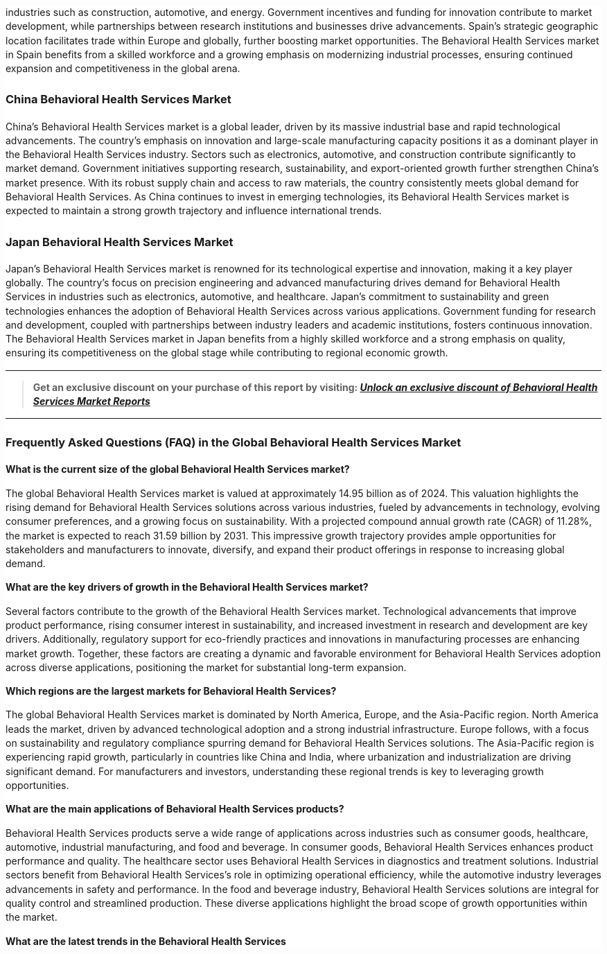 industries such as construction, automotive, and energy. Government incentives and funding for innovation contribute to market development, while partnerships between research institutions and businesses drive advancements. Spain&rsquo;s strategic geographic location facilitates trade within Europe and globally, further boosting market opportunities. The Behavioral Health Services market in Spain benefits from a skilled workforce and a growing emphasis on modernizing industrial processes, ensuring continued expansion and competitiveness in the global arena.</p><h3>China Behavioral Health Services Market</h3><p>China&rsquo;s Behavioral Health Services market is a global leader, driven by its massive industrial base and rapid technological advancements. The country&rsquo;s emphasis on innovation and large-scale manufacturing capacity positions it as a dominant player in the Behavioral Health Services industry. Sectors such as electronics, automotive, and construction contribute significantly to market demand. Government initiatives supporting research, sustainability, and export-oriented growth further strengthen China&rsquo;s market presence. With its robust supply chain and access to raw materials, the country consistently meets global demand for Behavioral Health Services. As China continues to invest in emerging technologies, its Behavioral Health Services market is expected to maintain a strong growth trajectory and influence international trends.</p><h3>Japan Behavioral Health Services Market</h3><p>Japan&rsquo;s Behavioral Health Services market is renowned for its technological expertise and innovation, making it a key player globally. The country&rsquo;s focus on precision engineering and advanced manufacturing drives demand for Behavioral Health Services in industries such as electronics, automotive, and healthcare. Japan&rsquo;s commitment to sustainability and green technologies enhances the adoption of Behavioral Health Services across various applications. Government funding for research and development, coupled with partnerships between industry leaders and academic institutions, fosters continuous innovation. The Behavioral Health Services market in Japan benefits from a highly skilled workforce and a strong emphasis on quality, ensuring its competitiveness on the global stage while contributing to regional economic growth.</p><hr /><blockquote><p><strong>Get an exclusive discount on your purchase of this report by visiting: <em><a href="://marketresearchpulse.com/ask-for-discount/97518?utm_source=Github&amp;utm_medium=027">Unlock an exclusive discount of Behavioral Health Services Market Reports</a></em>&nbsp;</strong></p></blockquote><hr /><h3>Frequently Asked Questions (FAQ) in the Global Behavioral Health Services Market</h3><p><strong>What is the current size of the global Behavioral Health Services market?</strong></p><p>The global Behavioral Health Services market is valued at approximately 14.95 billion as of 2024. This valuation highlights the rising demand for Behavioral Health Services solutions across various industries, fueled by advancements in technology, evolving consumer preferences, and a growing focus on sustainability. With a projected compound annual growth rate (CAGR) of 11.28%, the market is expected to reach 31.59 billion by 2031. This impressive growth trajectory provides ample opportunities for stakeholders and manufacturers to innovate, diversify, and expand their product offerings in response to increasing global demand.</p><p><strong>What are the key drivers of growth in the Behavioral Health Services market?</strong></p><p>Several factors contribute to the growth of the Behavioral Health Services market. Technological advancements that improve product performance, rising consumer interest in sustainability, and increased investment in research and development are key drivers. Additionally, regulatory support for eco-friendly practices and innovations in manufacturing processes are enhancing market growth. Together, these factors are creating a dynamic and favorable environment for Behavioral Health Services adoption across diverse applications, positioning the market for substantial long-term expansion.</p><p><strong>Which regions are the largest markets for Behavioral Health Services?</strong></p><p>The global Behavioral Health Services market is dominated by North America, Europe, and the Asia-Pacific region. North America leads the market, driven by advanced technological adoption and a strong industrial infrastructure. Europe follows, with a focus on sustainability and regulatory compliance spurring demand for Behavioral Health Services solutions. The Asia-Pacific region is experiencing rapid growth, particularly in countries like China and India, where urbanization and industrialization are driving significant demand. For manufacturers and investors, understanding these regional trends is key to leveraging growth opportunities.</p><p><strong>What are the main applications of Behavioral Health Services products?</strong></p><p>Behavioral Health Services products serve a wide range of applications across industries such as consumer goods, healthcare, automotive, industrial manufacturing, and food and beverage. In consumer goods, Behavioral Health Services enhances product performance and quality. The healthcare sector uses Behavioral Health Services in diagnostics and treatment solutions. Industrial sectors benefit from Behavioral Health Services&rsquo;s role in optimizing operational efficiency, while the automotive industry leverages advancements in safety and performance. In the food and beverage industry, Behavioral Health Services solutions are integral for quality control and streamlined production. These diverse applications highlight the broad scope of growth opportunities within the market.</p><p><strong>What are the latest trends in the Behavioral Health Services